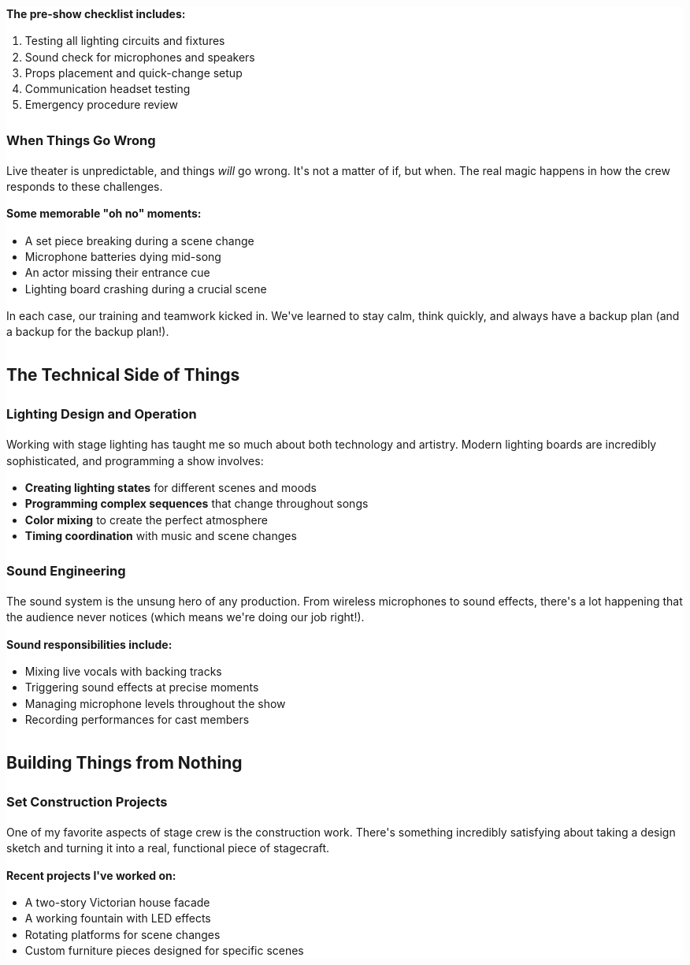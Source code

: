 **The pre-show checklist includes:**
1. Testing all lighting circuits and fixtures
2. Sound check for microphones and speakers
3. Props placement and quick-change setup
4. Communication headset testing
5. Emergency procedure review

### When Things Go Wrong

Live theater is unpredictable, and things *will* go wrong. It's not a matter of if, but when. The real magic happens in how the crew responds to these challenges.

**Some memorable "oh no" moments:**
- A set piece breaking during a scene change
- Microphone batteries dying mid-song
- An actor missing their entrance cue
- Lighting board crashing during a crucial scene

In each case, our training and teamwork kicked in. We've learned to stay calm, think quickly, and always have a backup plan (and a backup for the backup plan!).

## The Technical Side of Things

### Lighting Design and Operation

Working with stage lighting has taught me so much about both technology and artistry. Modern lighting boards are incredibly sophisticated, and programming a show involves:

- **Creating lighting states** for different scenes and moods
- **Programming complex sequences** that change throughout songs
- **Color mixing** to create the perfect atmosphere
- **Timing coordination** with music and scene changes

### Sound Engineering

The sound system is the unsung hero of any production. From wireless microphones to sound effects, there's a lot happening that the audience never notices (which means we're doing our job right!).

**Sound responsibilities include:**
- Mixing live vocals with backing tracks
- Triggering sound effects at precise moments
- Managing microphone levels throughout the show
- Recording performances for cast members

## Building Things from Nothing

### Set Construction Projects

One of my favorite aspects of stage crew is the construction work. There's something incredibly satisfying about taking a design sketch and turning it into a real, functional piece of stagecraft.

**Recent projects I've worked on:**
- A two-story Victorian house facade
- A working fountain with LED effects
- Rotating platforms for scene changes
- Custom furniture pieces designed for specific scenes
